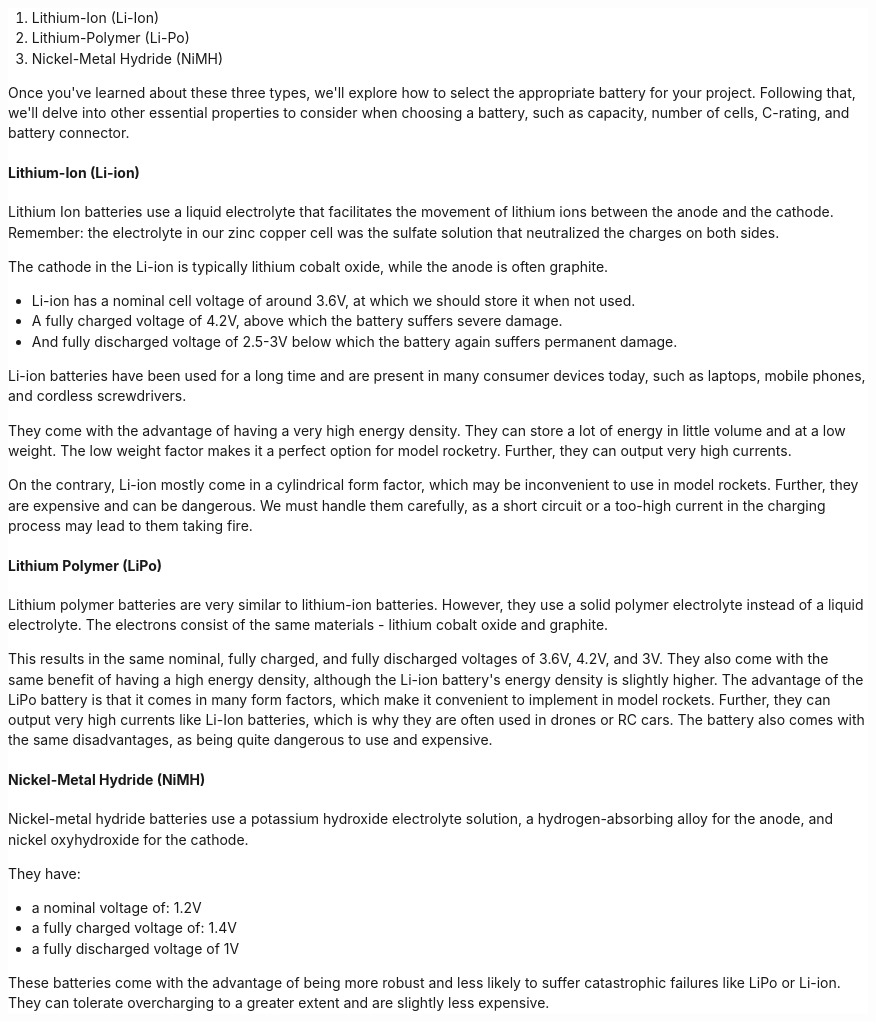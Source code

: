 1. Lithium-Ion (Li-Ion)
2. Lithium-Polymer (Li-Po)
3. Nickel-Metal Hydride (NiMH)

Once you've learned about these three types, we'll explore how to select the appropriate battery for your project. Following that, we'll delve into other essential properties to consider when choosing a battery, such as capacity, number of cells, C-rating, and battery connector.

#### Lithium-Ion (Li-ion)
Lithium Ion batteries use a liquid electrolyte that facilitates the movement of lithium ions between the anode and the cathode. Remember: the electrolyte in our zinc copper cell was the sulfate solution that neutralized the charges on both sides. 

The cathode in the Li-ion is typically lithium cobalt oxide, while the anode is often graphite. 
- Li-ion has a nominal cell voltage of around 3.6V, at which we should store it when not used. 
- A fully charged voltage of 4.2V, above which the battery suffers severe damage.
- And fully discharged voltage of 2.5-3V below which the battery again suffers permanent damage. 

Li-ion batteries have been used for a long time and are present in many consumer devices today, such as laptops, mobile phones, and cordless screwdrivers.

They come with the advantage of having a very high energy density. They can store a lot of energy in little volume and at a low weight. The low weight factor makes it a perfect option for model rocketry. Further, they can output very high currents.

On the contrary, Li-ion mostly come in a cylindrical form factor, which may be inconvenient to use in model rockets. Further, they are expensive and can be dangerous. We must handle them carefully, as a short circuit or a too-high current in the charging process may lead to them taking fire. 

#### Lithium Polymer (LiPo)
Lithium polymer batteries are very similar to lithium-ion batteries. However, they use a solid polymer electrolyte instead of a liquid electrolyte. The electrons consist of the same materials - lithium cobalt oxide and graphite. 

This results in the same nominal, fully charged, and fully discharged voltages of 3.6V, 4.2V, and 3V. 
They also come with the same benefit of having a high energy density, although the Li-ion battery's energy density is slightly higher. The advantage of the LiPo battery is that it comes in many form factors, which make it convenient to implement in model rockets. Further, they can output very high currents like Li-Ion batteries, which is why they are often used in drones or RC cars. The battery also comes with the same disadvantages, as being quite dangerous to use and expensive. 

#### Nickel-Metal Hydride (NiMH)
Nickel-metal hydride batteries use a potassium hydroxide electrolyte solution, a hydrogen-absorbing alloy for the anode, and nickel oxyhydroxide for the cathode. 

They have:
- a nominal voltage of: 1.2V
- a fully charged voltage of: 1.4V
- a fully discharged voltage of 1V
 
These batteries come with the advantage of being more robust and less likely to suffer catastrophic failures like LiPo or Li-ion. They can tolerate overcharging to a greater extent and are slightly less expensive. 
